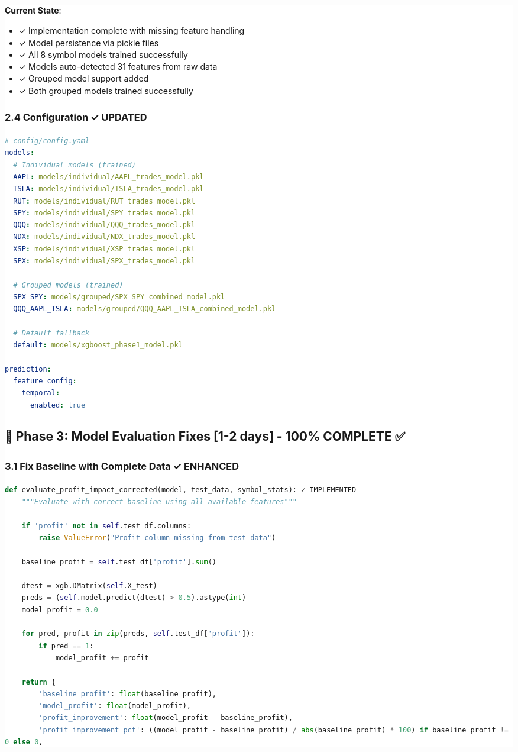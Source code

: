 **Current State**:
- ✓ Implementation complete with missing feature handling
- ✓ Model persistence via pickle files
- ✓ All 8 symbol models trained successfully
- ✓ Models auto-detected 31 features from raw data
- ✓ Grouped model support added
- ✓ Both grouped models trained successfully

### 2.4 Configuration ✓ UPDATED

```yaml
# config/config.yaml
models:
  # Individual models (trained)
  AAPL: models/individual/AAPL_trades_model.pkl
  TSLA: models/individual/TSLA_trades_model.pkl
  RUT: models/individual/RUT_trades_model.pkl
  SPY: models/individual/SPY_trades_model.pkl
  QQQ: models/individual/QQQ_trades_model.pkl
  NDX: models/individual/NDX_trades_model.pkl
  XSP: models/individual/XSP_trades_model.pkl
  SPX: models/individual/SPX_trades_model.pkl
  
  # Grouped models (trained)
  SPX_SPY: models/grouped/SPX_SPY_combined_model.pkl
  QQQ_AAPL_TSLA: models/grouped/QQQ_AAPL_TSLA_combined_model.pkl
  
  # Default fallback
  default: models/xgboost_phase1_model.pkl

prediction:
  feature_config:
    temporal:
      enabled: true
```

## 🔧 Phase 3: Model Evaluation Fixes [1-2 days] - 100% COMPLETE ✅

### 3.1 Fix Baseline with Complete Data ✓ ENHANCED

```python
def evaluate_profit_impact_corrected(model, test_data, symbol_stats): ✓ IMPLEMENTED
    """Evaluate with correct baseline using all available features"""
    
    if 'profit' not in self.test_df.columns:
        raise ValueError("Profit column missing from test data")

    baseline_profit = self.test_df['profit'].sum()

    dtest = xgb.DMatrix(self.X_test)
    preds = (self.model.predict(dtest) > 0.5).astype(int)
    model_profit = 0.0

    for pred, profit in zip(preds, self.test_df['profit']):
        if pred == 1:
            model_profit += profit

    return {
        'baseline_profit': float(baseline_profit),
        'model_profit': float(model_profit),
        'profit_improvement': float(model_profit - baseline_profit),
        'profit_improvement_pct': ((model_profit - baseline_profit) / abs(baseline_profit) * 100) if baseline_profit != 0 else 0,
```